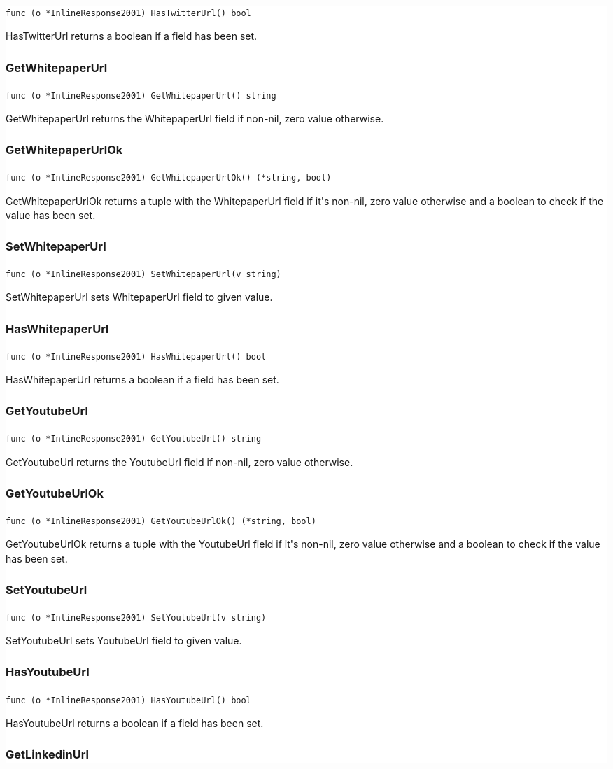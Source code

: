 `func (o *InlineResponse2001) HasTwitterUrl() bool`

HasTwitterUrl returns a boolean if a field has been set.

### GetWhitepaperUrl

`func (o *InlineResponse2001) GetWhitepaperUrl() string`

GetWhitepaperUrl returns the WhitepaperUrl field if non-nil, zero value otherwise.

### GetWhitepaperUrlOk

`func (o *InlineResponse2001) GetWhitepaperUrlOk() (*string, bool)`

GetWhitepaperUrlOk returns a tuple with the WhitepaperUrl field if it's non-nil, zero value otherwise
and a boolean to check if the value has been set.

### SetWhitepaperUrl

`func (o *InlineResponse2001) SetWhitepaperUrl(v string)`

SetWhitepaperUrl sets WhitepaperUrl field to given value.

### HasWhitepaperUrl

`func (o *InlineResponse2001) HasWhitepaperUrl() bool`

HasWhitepaperUrl returns a boolean if a field has been set.

### GetYoutubeUrl

`func (o *InlineResponse2001) GetYoutubeUrl() string`

GetYoutubeUrl returns the YoutubeUrl field if non-nil, zero value otherwise.

### GetYoutubeUrlOk

`func (o *InlineResponse2001) GetYoutubeUrlOk() (*string, bool)`

GetYoutubeUrlOk returns a tuple with the YoutubeUrl field if it's non-nil, zero value otherwise
and a boolean to check if the value has been set.

### SetYoutubeUrl

`func (o *InlineResponse2001) SetYoutubeUrl(v string)`

SetYoutubeUrl sets YoutubeUrl field to given value.

### HasYoutubeUrl

`func (o *InlineResponse2001) HasYoutubeUrl() bool`

HasYoutubeUrl returns a boolean if a field has been set.

### GetLinkedinUrl

